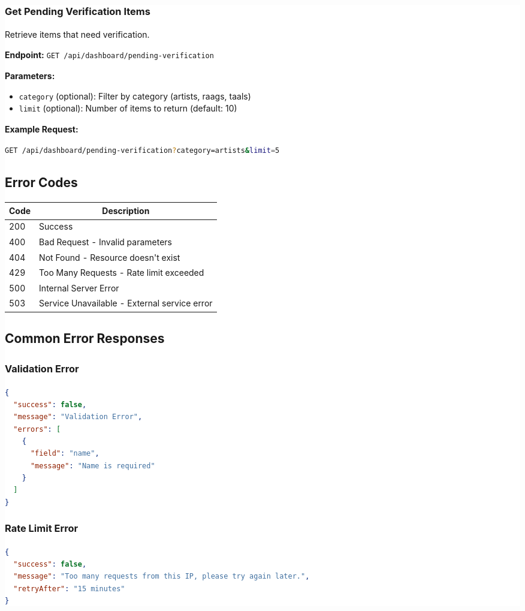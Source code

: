 ### Get Pending Verification Items
Retrieve items that need verification.

**Endpoint:** `GET /api/dashboard/pending-verification`

**Parameters:**
- `category` (optional): Filter by category (artists, raags, taals)
- `limit` (optional): Number of items to return (default: 10)

**Example Request:**
```bash
GET /api/dashboard/pending-verification?category=artists&limit=5
```

## Error Codes

| Code | Description |
|------|-------------|
| 200 | Success |
| 400 | Bad Request - Invalid parameters |
| 404 | Not Found - Resource doesn't exist |
| 429 | Too Many Requests - Rate limit exceeded |
| 500 | Internal Server Error |
| 503 | Service Unavailable - External service error |

## Common Error Responses

### Validation Error
```json
{
  "success": false,
  "message": "Validation Error",
  "errors": [
    {
      "field": "name",
      "message": "Name is required"
    }
  ]
}
```

### Rate Limit Error
```json
{
  "success": false,
  "message": "Too many requests from this IP, please try again later.",
  "retryAfter": "15 minutes"
}
```
